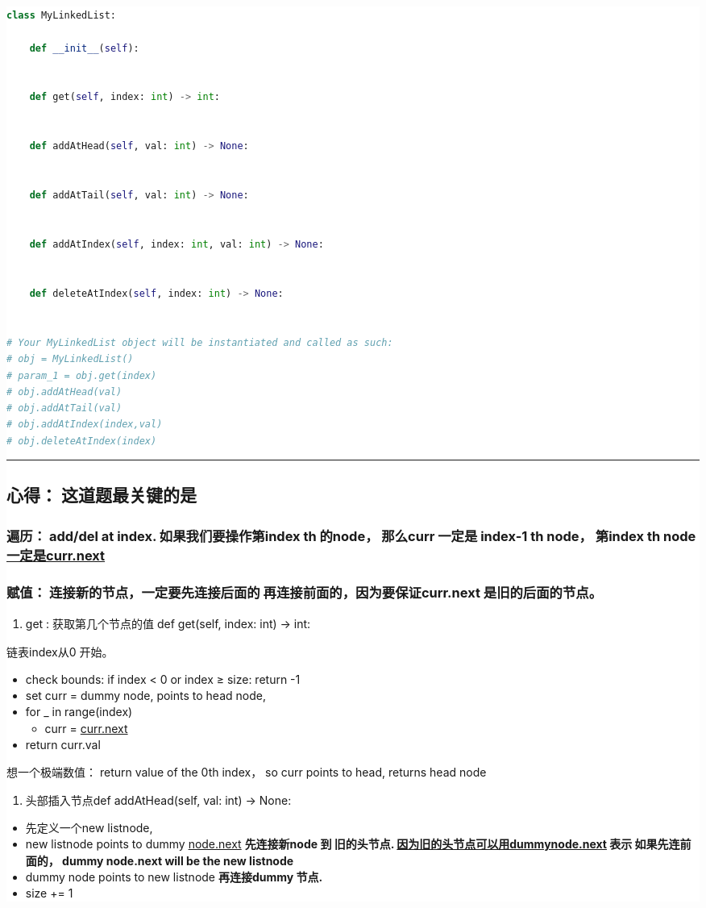 ```python
class MyLinkedList:

    def __init__(self):
        

    def get(self, index: int) -> int:
        

    def addAtHead(self, val: int) -> None:
        

    def addAtTail(self, val: int) -> None:
        

    def addAtIndex(self, index: int, val: int) -> None:
        

    def deleteAtIndex(self, index: int) -> None:
        

# Your MyLinkedList object will be instantiated and called as such:
# obj = MyLinkedList()
# param_1 = obj.get(index)
# obj.addAtHead(val)
# obj.addAtTail(val)
# obj.addAtIndex(index,val)
# obj.deleteAtIndex(index)
```

---

## 心得： 这道题最关键的是

### 遍历： add/del at index. 如果我们要操作第index th 的node， 那么curr 一定是 index-1 th node， 第index th node [一定是curr.next](http://一定是curr.next)

### 赋值： 连接新的节点，一定要先连接后面的 再连接前面的，因为要保证curr.next 是旧的后面的节点。

1. get : 获取第几个节点的值  def get(self, index: int) -> int:

链表index从0 开始。 

- check bounds: if index < 0 or index ≥ size: return -1
- set curr = dummy node, points to head node,
- for _ in range(index)
    - curr = [curr.next](http://curr.next)
- return curr.val

想一个极端数值： return value of the 0th index， so curr points to head, returns head node 

1. 头部插入节点def addAtHead(self, val: int) -> None:
- 先定义一个new listnode,
- new listnode points to dummy [node.next](http://node.next) **先连接新node 到 旧的头节点. [因为旧的头节点可以用dummynode.next](http://因为旧的头节点可以用dummynode.next) 表示 如果先连前面的， dummy node.next will be the new listnode**
- dummy node points to new listnode **再连接dummy 节点.**
- size += 1
